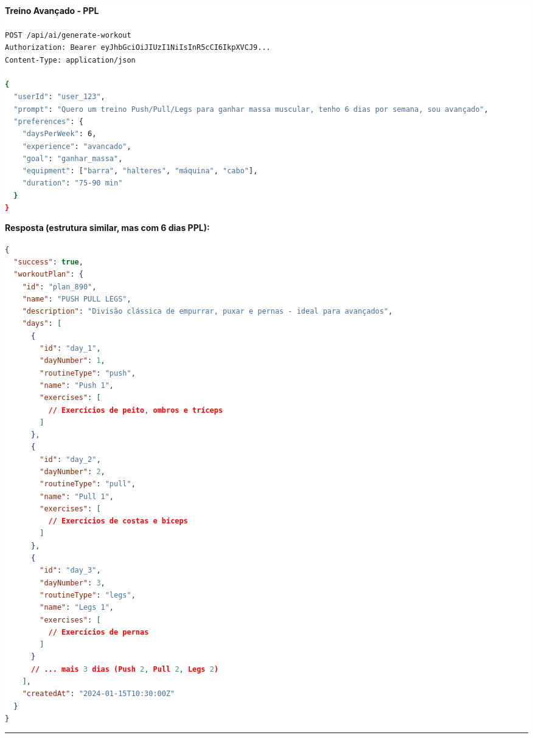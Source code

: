 #### **Treino Avançado - PPL**
```bash
POST /api/ai/generate-workout
Authorization: Bearer eyJhbGciOiJIUzI1NiIsInR5cCI6IkpXVCJ9...
Content-Type: application/json

{
  "userId": "user_123",
  "prompt": "Quero um treino Push/Pull/Legs para ganhar massa muscular, tenho 6 dias por semana, sou avançado",
  "preferences": {
    "daysPerWeek": 6,
    "experience": "avancado",
    "goal": "ganhar_massa",
    "equipment": ["barra", "halteres", "máquina", "cabo"],
    "duration": "75-90 min"
  }
}
```

**Resposta (estrutura similar, mas com 6 dias PPL):**
```json
{
  "success": true,
  "workoutPlan": {
    "id": "plan_890",
    "name": "PUSH PULL LEGS",
    "description": "Divisão clássica de empurrar, puxar e pernas - ideal para avançados",
    "days": [
      {
        "id": "day_1",
        "dayNumber": 1,
        "routineType": "push",
        "name": "Push 1",
        "exercises": [
          // Exercícios de peito, ombros e tríceps
        ]
      },
      {
        "id": "day_2",
        "dayNumber": 2,
        "routineType": "pull",
        "name": "Pull 1",
        "exercises": [
          // Exercícios de costas e bíceps
        ]
      },
      {
        "id": "day_3",
        "dayNumber": 3,
        "routineType": "legs",
        "name": "Legs 1",
        "exercises": [
          // Exercícios de pernas
        ]
      }
      // ... mais 3 dias (Push 2, Pull 2, Legs 2)
    ],
    "createdAt": "2024-01-15T10:30:00Z"
  }
}
```

---